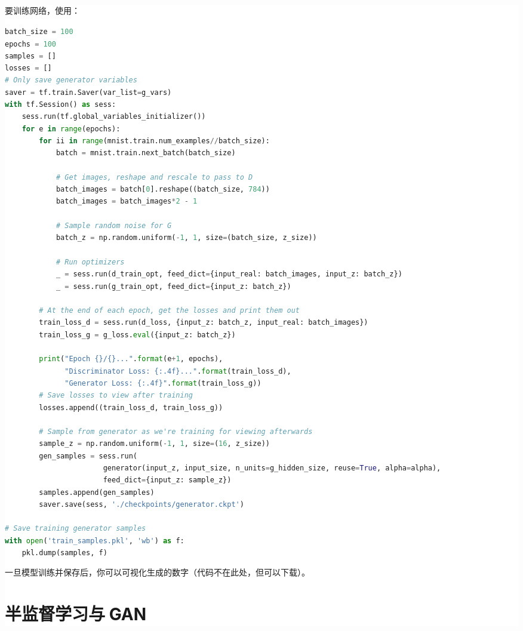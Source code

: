 要训练网络，使用：

```py
batch_size = 100
epochs = 100
samples = []
losses = []
# Only save generator variables
saver = tf.train.Saver(var_list=g_vars)
with tf.Session() as sess:
    sess.run(tf.global_variables_initializer())
    for e in range(epochs):
        for ii in range(mnist.train.num_examples//batch_size):
            batch = mnist.train.next_batch(batch_size)

            # Get images, reshape and rescale to pass to D
            batch_images = batch[0].reshape((batch_size, 784))
            batch_images = batch_images*2 - 1

            # Sample random noise for G
            batch_z = np.random.uniform(-1, 1, size=(batch_size, z_size))

            # Run optimizers
            _ = sess.run(d_train_opt, feed_dict={input_real: batch_images, input_z: batch_z})
            _ = sess.run(g_train_opt, feed_dict={input_z: batch_z})

        # At the end of each epoch, get the losses and print them out
        train_loss_d = sess.run(d_loss, {input_z: batch_z, input_real: batch_images})
        train_loss_g = g_loss.eval({input_z: batch_z})

        print("Epoch {}/{}...".format(e+1, epochs),
              "Discriminator Loss: {:.4f}...".format(train_loss_d),
              "Generator Loss: {:.4f}".format(train_loss_g)) 
        # Save losses to view after training
        losses.append((train_loss_d, train_loss_g))

        # Sample from generator as we're training for viewing afterwards
        sample_z = np.random.uniform(-1, 1, size=(16, z_size))
        gen_samples = sess.run(
                       generator(input_z, input_size, n_units=g_hidden_size, reuse=True, alpha=alpha),
                       feed_dict={input_z: sample_z})
        samples.append(gen_samples)
        saver.save(sess, './checkpoints/generator.ckpt')

# Save training generator samples
with open('train_samples.pkl', 'wb') as f:
    pkl.dump(samples, f)
```

一旦模型训练并保存后，你可以可视化生成的数字（代码不在此处，但可以下载）。

# 半监督学习与 GAN
